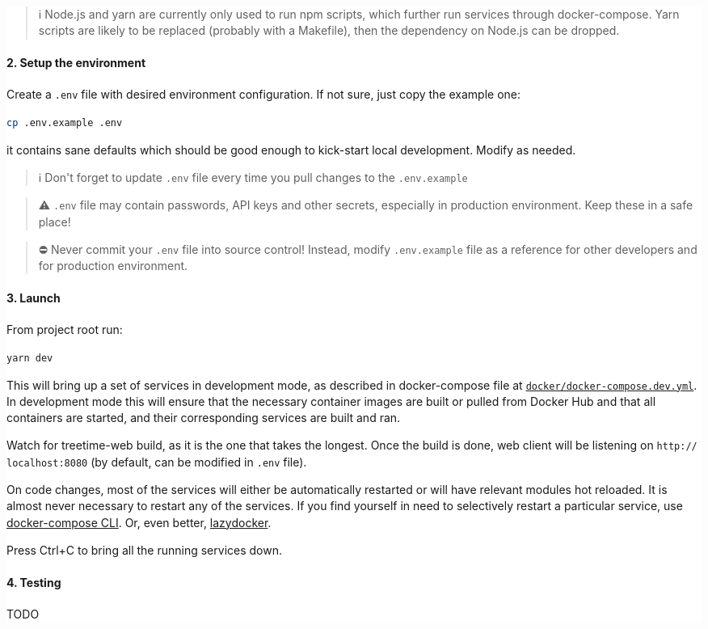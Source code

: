 > ℹ️ Node.js and yarn are currently only used to run npm scripts, which further
> run services through docker-compose. Yarn scripts are likely to be replaced
> (probably with a Makefile), then the dependency on Node.js can be dropped.

#### 2. Setup the environment

Create a `.env` file with desired environment configuration. If not sure, just
copy the example one:

```bash
cp .env.example .env
```

it contains sane defaults which should be good enough to kick-start local
development. Modify as needed.

> ℹ️ Don't forget to update `.env` file every time you pull changes to the
> `.env.example`

> ⚠️ `.env` file may contain passwords, API keys and other secrets, especially
> in production environment. Keep these in a safe place!

> ⛔ Never commit your `.env` file into source control! Instead, modify
> `.env.example` file as a reference for other developers and for production
> environment.

#### 3. Launch

From project root run:

```bash
yarn dev
```

This will bring up a set of services in development mode, as described in
docker-compose file at
[`docker/docker-compose.dev.yml`](docker/docker-compose.dev.yml). In development
mode this will ensure that the necessary container images are built or pulled
from Docker Hub and that all containers are started, and their corresponding
services are built and ran.

Watch for treetime-web build, as it is the one that takes the longest. Once the
build is done, web client will be listening on `http://localhost:8080` (by
default, can be modified in `.env` file).

On code changes, most of the services will either be automatically restarted or
will have relevant modules hot reloaded. It is almost never necessary to restart
any of the services. If you find yourself in need to selectively restart a
particular service, use
[docker-compose CLI](https://docs.docker.com/compose/reference/restart/). Or,
even better, [lazydocker](https://github.com/jesseduffield/lazydocker).

Press Ctrl+C to bring all the running services down.

#### 4. Testing

TODO
